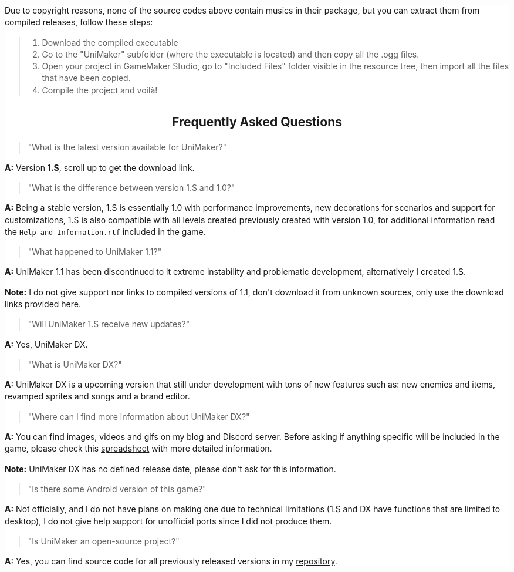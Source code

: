 Due to copyright reasons, none of the source codes above contain musics in their package, but you can extract them from compiled releases, follow these steps:

> 1) Download the compiled executable
> 2) Go to the "UniMaker" subfolder (where the executable is located) and then copy all the .ogg files.
> 3) Open your project in GameMaker Studio, go to "Included Files" folder visible in the resource tree, then import all the files that have been copied.
> 4) Compile the project and voilà!

## <div align="center">Frequently Asked Questions</div>
 
> "What is the latest version available for UniMaker?" 

**A:** Version **1.S**, scroll up to get the download link.

> "What is the difference between version 1.S and 1.0?"

**A:** Being a stable version, 1.S is essentially 1.0 with performance improvements, new decorations for scenarios and support for customizations, 1.S is also compatible with all levels created previously created with version 1.0, for additional information read the ``Help and Information.rtf`` included in the game.

> "What happened to UniMaker 1.1?"

**A:** UniMaker 1.1 has been discontinued to it extreme instability and problematic development, alternatively I created 1.S.

**Note:** I do not give support nor links to compiled versions of 1.1, don't download it from unknown sources, only use the download links provided here.

> "Will UniMaker 1.S receive new updates?"

**A:** Yes, UniMaker DX.

> "What is UniMaker DX?"

**A:** UniMaker DX is a upcoming version that still under development with tons of new features such as: new enemies and items, revamped sprites and songs and a brand editor.

> "Where can I find more information about UniMaker DX?" 

**A:** You can find images, videos and gifs on my blog and  Discord server. Before asking if anything specific will be included in the game, please check this [spreadsheet](https://docs.google.com/spreadsheets/d/1LBNlquFfb_48AVD0iN6SuQewGiFuM6X1mUcMkwP1vdY) with more detailed information.

**Note:** UniMaker DX has no defined release date, please don't ask for this information.

> "Is there some Android version of this game?"

**A:** Not officially, and I do not have plans on making one due to technical limitations (1.S and DX have functions that are limited to desktop), I do not give help support for unofficial ports since I did not produce them.

> "Is UniMaker an open-source project?"

**A:** Yes, you can find source code for all previously released versions in my [repository](https://github.com/MarioSilvaGH/UniMaker).

